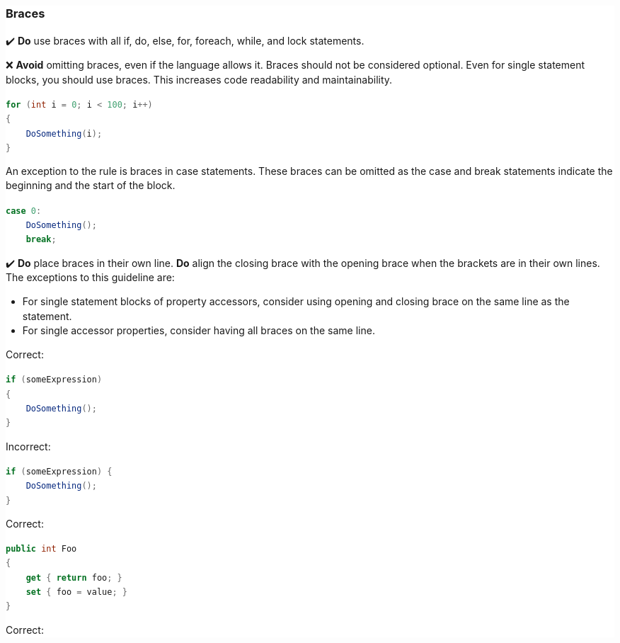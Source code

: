### Braces

✔️ **Do** use braces with all if, do, else, for, foreach, while,  and lock statements. 

❌ **Avoid** omitting braces, even if the language allows it. Braces should not be considered optional. Even for single statement blocks, you should use braces. This increases code readability and maintainability.

```csharp
for (int i = 0; i < 100; i++)
{
    DoSomething(i);
}
```

An exception to the rule is braces in case statements. These braces can be omitted as the case and break statements indicate the beginning and the start of the block.

```csharp
case 0:
    DoSomething();
    break;
```

✔️ **Do** place braces in their own line. **Do** align the closing brace with the opening brace when the brackets are in their own lines. The exceptions to this guideline are:
-   For single statement blocks of property accessors, consider using opening and closing brace on the same line as the statement.
-   For single accessor properties, consider having all braces on the same line.

Correct:

```csharp
if (someExpression) 
{
    DoSomething();
}
```
Incorrect:

```csharp
if (someExpression) {
    DoSomething();
}
```

Correct:

```csharp
public int Foo
{
    get { return foo; }
    set { foo = value; }
}
```

Correct:
